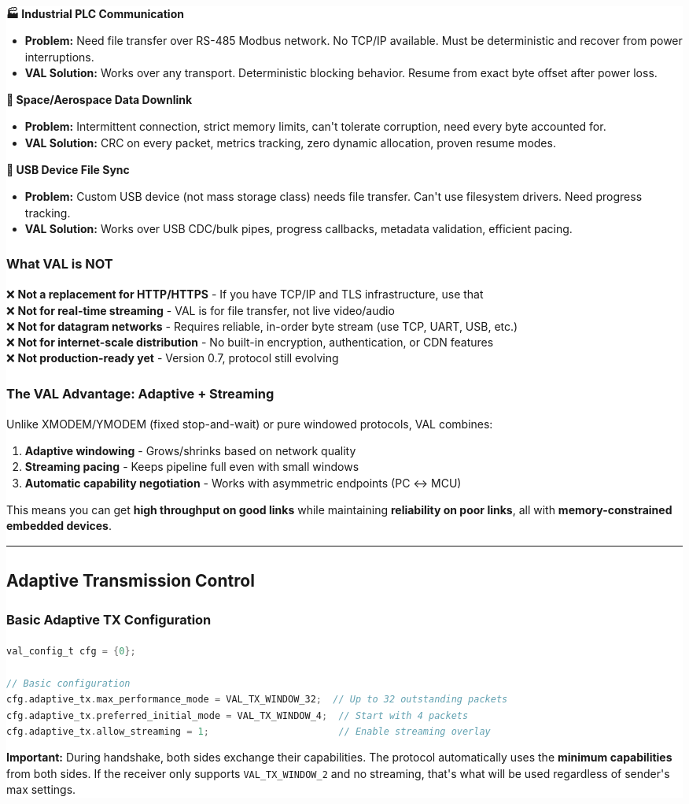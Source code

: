 **🏭 Industrial PLC Communication**
- **Problem:** Need file transfer over RS-485 Modbus network. No TCP/IP available. Must be deterministic and recover from power interruptions.
- **VAL Solution:** Works over any transport. Deterministic blocking behavior. Resume from exact byte offset after power loss.

**🚀 Space/Aerospace Data Downlink**
- **Problem:** Intermittent connection, strict memory limits, can't tolerate corruption, need every byte accounted for.
- **VAL Solution:** CRC on every packet, metrics tracking, zero dynamic allocation, proven resume modes.

**🔌 USB Device File Sync**
- **Problem:** Custom USB device (not mass storage class) needs file transfer. Can't use filesystem drivers. Need progress tracking.
- **VAL Solution:** Works over USB CDC/bulk pipes, progress callbacks, metadata validation, efficient pacing.

### What VAL is NOT

❌ **Not a replacement for HTTP/HTTPS** - If you have TCP/IP and TLS infrastructure, use that  
❌ **Not for real-time streaming** - VAL is for file transfer, not live video/audio  
❌ **Not for datagram networks** - Requires reliable, in-order byte stream (use TCP, UART, USB, etc.)  
❌ **Not for internet-scale distribution** - No built-in encryption, authentication, or CDN features  
❌ **Not production-ready yet** - Version 0.7, protocol still evolving

### The VAL Advantage: Adaptive + Streaming

Unlike XMODEM/YMODEM (fixed stop-and-wait) or pure windowed protocols, VAL combines:

1. **Adaptive windowing** - Grows/shrinks based on network quality
2. **Streaming pacing** - Keeps pipeline full even with small windows
3. **Automatic capability negotiation** - Works with asymmetric endpoints (PC ↔ MCU)

This means you can get **high throughput on good links** while maintaining **reliability on poor links**, all with **memory-constrained embedded devices**.

---

## Adaptive Transmission Control

### Basic Adaptive TX Configuration

```c
val_config_t cfg = {0};

// Basic configuration
cfg.adaptive_tx.max_performance_mode = VAL_TX_WINDOW_32;  // Up to 32 outstanding packets
cfg.adaptive_tx.preferred_initial_mode = VAL_TX_WINDOW_4;  // Start with 4 packets
cfg.adaptive_tx.allow_streaming = 1;                       // Enable streaming overlay
```

**Important:** During handshake, both sides exchange their capabilities. The protocol automatically uses the **minimum capabilities** from both sides. If the receiver only supports `VAL_TX_WINDOW_2` and no streaming, that's what will be used regardless of sender's max settings.
